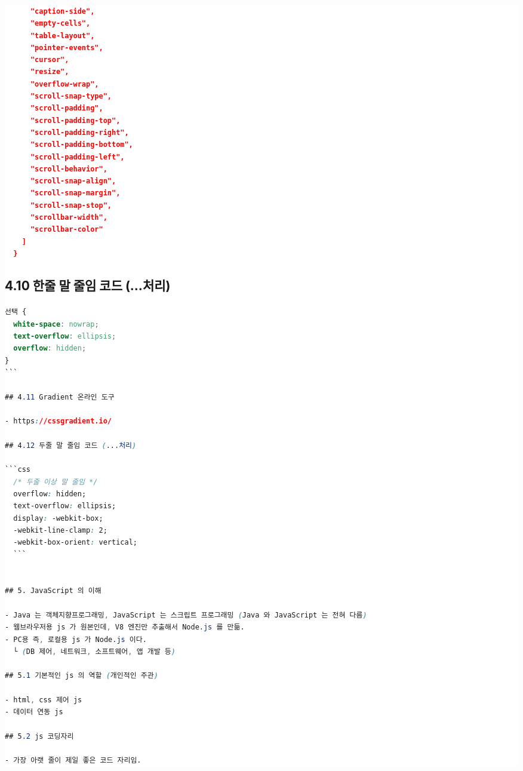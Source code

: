 ```json
      "caption-side",
      "empty-cells",
      "table-layout",
      "pointer-events",
      "cursor",
      "resize",
      "overflow-wrap",
      "scroll-snap-type",
      "scroll-padding",
      "scroll-padding-top",
      "scroll-padding-right",
      "scroll-padding-bottom",
      "scroll-padding-left",
      "scroll-behavior",
      "scroll-snap-align",
      "scroll-snap-margin",
      "scroll-snap-stop",
      "scrollbar-width",
      "scrollbar-color"
    ]
  }
```

## 4.10 한줄 말 줄임 코드 (...처리)

````css
선택 {
  white-space: nowrap;
  text-overflow: ellipsis;
  overflow: hidden;
}
```

## 4.11 Gradient 온라인 도구

- https://cssgradient.io/

## 4.12 두줄 말 줄임 코드 (...처리)

```css
  /* 두줄 이상 말 줄임 */
  overflow: hidden;
  text-overflow: ellipsis;
  display: -webkit-box;
  -webkit-line-clamp: 2;
  -webkit-box-orient: vertical;
  ```


## 5. JavaScript 의 이해

- Java 는 객체지향프로그래밍, JavaScript 는 스크립트 프로그래밍 (Java 와 JavaScript 는 전혀 다름)
- 웹브라우저용 js 가 원본인데, V8 엔진만 추출해서 Node.js 를 만듦.
- PC용 즉, 로컬용 js 가 Node.js 이다.
  └ (DB 제어, 네트워크, 소프트웨어, 앱 개발 등)

## 5.1 기본적인 js 의 역할 (개인적인 주관)

- html, css 제어 js
- 데이터 연동 js

## 5.2 js 코딩자리

- 가장 아랫 줄이 제일 좋은 코드 자리임.
````